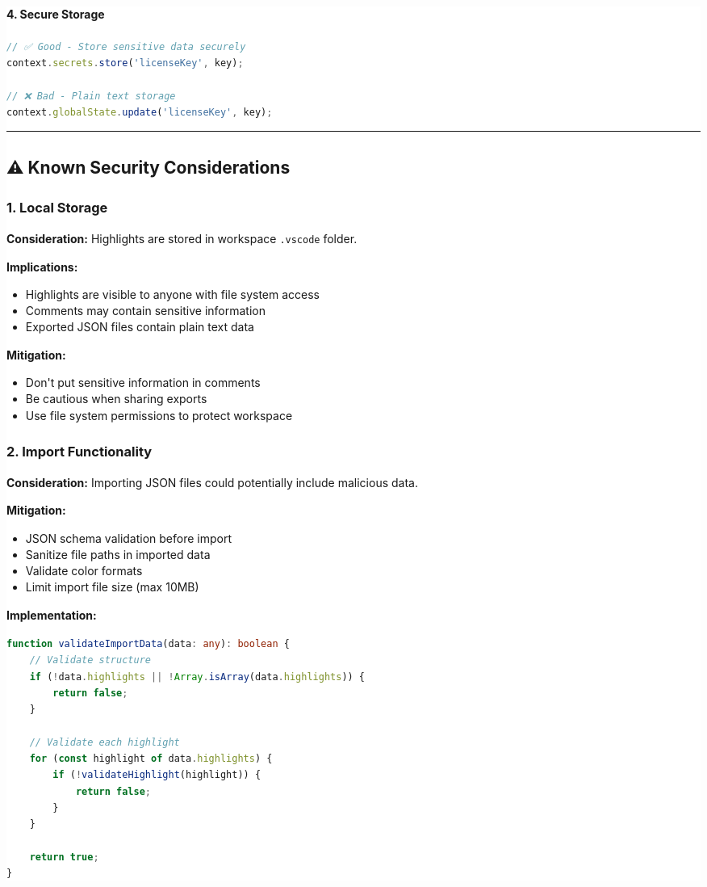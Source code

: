#### 4. Secure Storage
```typescript
// ✅ Good - Store sensitive data securely
context.secrets.store('licenseKey', key);

// ❌ Bad - Plain text storage
context.globalState.update('licenseKey', key);
```

---

## ⚠️ Known Security Considerations

### 1. Local Storage
**Consideration:** Highlights are stored in workspace `.vscode` folder.

**Implications:**
- Highlights are visible to anyone with file system access
- Comments may contain sensitive information
- Exported JSON files contain plain text data

**Mitigation:**
- Don't put sensitive information in comments
- Be cautious when sharing exports
- Use file system permissions to protect workspace

### 2. Import Functionality
**Consideration:** Importing JSON files could potentially include malicious data.

**Mitigation:**
- JSON schema validation before import
- Sanitize file paths in imported data
- Validate color formats
- Limit import file size (max 10MB)

**Implementation:**
```typescript
function validateImportData(data: any): boolean {
    // Validate structure
    if (!data.highlights || !Array.isArray(data.highlights)) {
        return false;
    }

    // Validate each highlight
    for (const highlight of data.highlights) {
        if (!validateHighlight(highlight)) {
            return false;
        }
    }

    return true;
}
```
